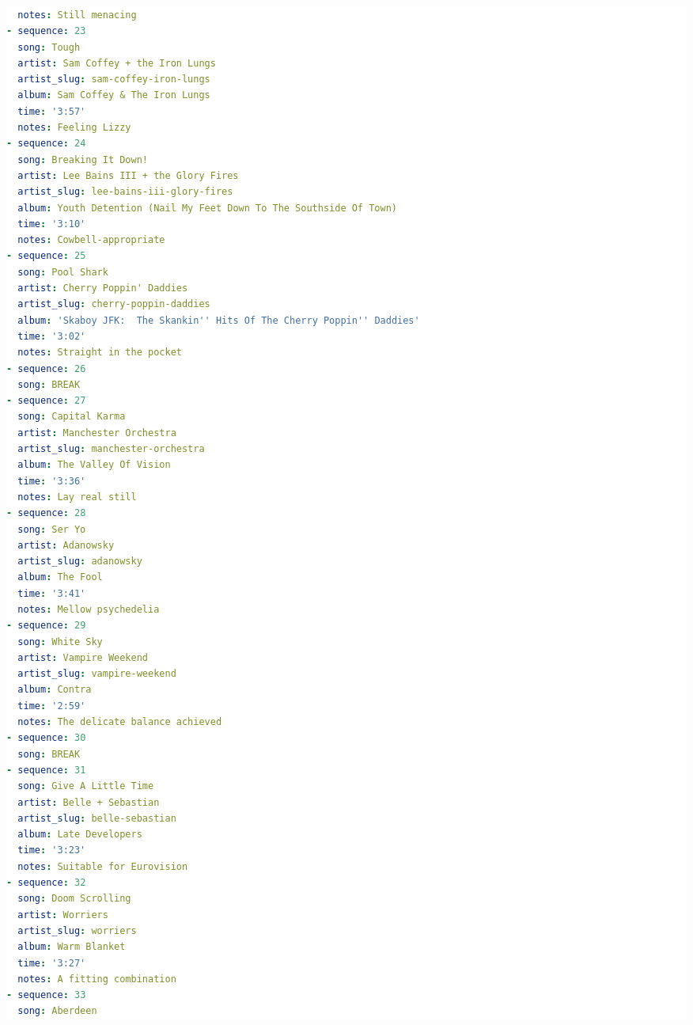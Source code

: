 ```yaml
  notes: Still menacing
- sequence: 23
  song: Tough
  artist: Sam Coffey + the Iron Lungs
  artist_slug: sam-coffey-iron-lungs
  album: Sam Coffey & The Iron Lungs
  time: '3:57'
  notes: Feeling Lizzy
- sequence: 24
  song: Breaking It Down!
  artist: Lee Bains III + the Glory Fires
  artist_slug: lee-bains-iii-glory-fires
  album: Youth Detention (Nail My Feet Down To The Southside Of Town)
  time: '3:10'
  notes: Cowbell-appropriate
- sequence: 25
  song: Pool Shark
  artist: Cherry Poppin' Daddies
  artist_slug: cherry-poppin-daddies
  album: 'Skaboy JFK:  The Skankin'' Hits Of The Cherry Poppin'' Daddies'
  time: '3:02'
  notes: Straight in the pocket
- sequence: 26
  song: BREAK
- sequence: 27
  song: Capital Karma
  artist: Manchester Orchestra
  artist_slug: manchester-orchestra
  album: The Valley Of Vision
  time: '3:36'
  notes: Lay real still
- sequence: 28
  song: Ser Yo
  artist: Adanowsky
  artist_slug: adanowsky
  album: The Fool
  time: '3:41'
  notes: Mellow psychedelia
- sequence: 29
  song: White Sky
  artist: Vampire Weekend
  artist_slug: vampire-weekend
  album: Contra
  time: '2:59'
  notes: The delicate balance achieved
- sequence: 30
  song: BREAK
- sequence: 31
  song: Give A Little Time
  artist: Belle + Sebastian
  artist_slug: belle-sebastian
  album: Late Developers
  time: '3:23'
  notes: Suitable for Eurovision
- sequence: 32
  song: Doom Scrolling
  artist: Worriers
  artist_slug: worriers
  album: Warm Blanket
  time: '3:27'
  notes: A fitting combination
- sequence: 33
  song: Aberdeen
```
